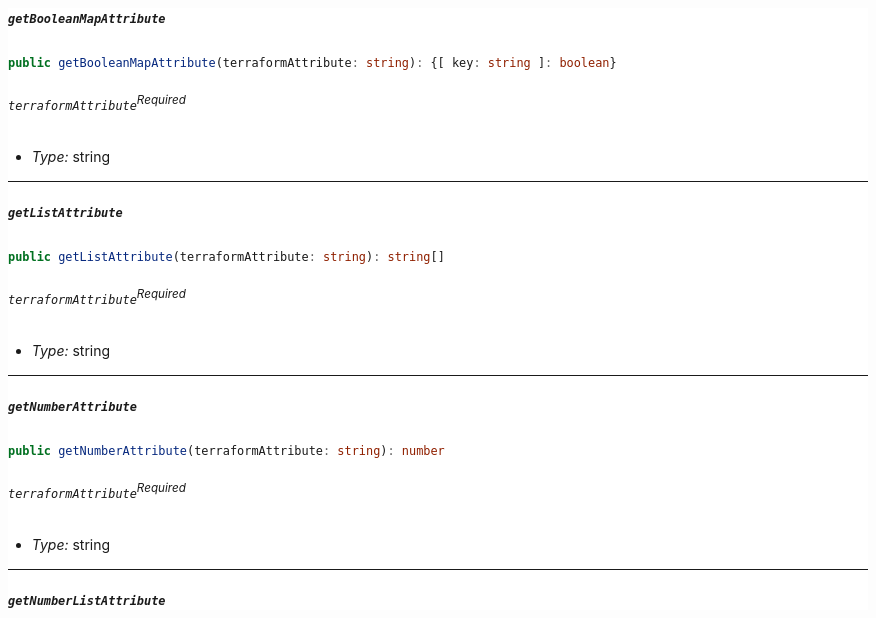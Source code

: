##### `getBooleanMapAttribute` <a name="getBooleanMapAttribute" id="@cdktf/provider-cloudflare.zeroTrustLocalFallbackDomain.ZeroTrustLocalFallbackDomainDomainsOutputReference.getBooleanMapAttribute"></a>

```typescript
public getBooleanMapAttribute(terraformAttribute: string): {[ key: string ]: boolean}
```

###### `terraformAttribute`<sup>Required</sup> <a name="terraformAttribute" id="@cdktf/provider-cloudflare.zeroTrustLocalFallbackDomain.ZeroTrustLocalFallbackDomainDomainsOutputReference.getBooleanMapAttribute.parameter.terraformAttribute"></a>

- *Type:* string

---

##### `getListAttribute` <a name="getListAttribute" id="@cdktf/provider-cloudflare.zeroTrustLocalFallbackDomain.ZeroTrustLocalFallbackDomainDomainsOutputReference.getListAttribute"></a>

```typescript
public getListAttribute(terraformAttribute: string): string[]
```

###### `terraformAttribute`<sup>Required</sup> <a name="terraformAttribute" id="@cdktf/provider-cloudflare.zeroTrustLocalFallbackDomain.ZeroTrustLocalFallbackDomainDomainsOutputReference.getListAttribute.parameter.terraformAttribute"></a>

- *Type:* string

---

##### `getNumberAttribute` <a name="getNumberAttribute" id="@cdktf/provider-cloudflare.zeroTrustLocalFallbackDomain.ZeroTrustLocalFallbackDomainDomainsOutputReference.getNumberAttribute"></a>

```typescript
public getNumberAttribute(terraformAttribute: string): number
```

###### `terraformAttribute`<sup>Required</sup> <a name="terraformAttribute" id="@cdktf/provider-cloudflare.zeroTrustLocalFallbackDomain.ZeroTrustLocalFallbackDomainDomainsOutputReference.getNumberAttribute.parameter.terraformAttribute"></a>

- *Type:* string

---

##### `getNumberListAttribute` <a name="getNumberListAttribute" id="@cdktf/provider-cloudflare.zeroTrustLocalFallbackDomain.ZeroTrustLocalFallbackDomainDomainsOutputReference.getNumberListAttribute"></a>
